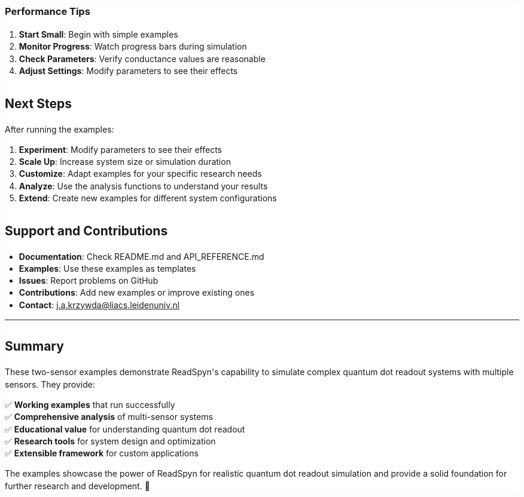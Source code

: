 ### **Performance Tips**
1. **Start Small**: Begin with simple examples
2. **Monitor Progress**: Watch progress bars during simulation
3. **Check Parameters**: Verify conductance values are reasonable
4. **Adjust Settings**: Modify parameters to see their effects

## Next Steps

After running the examples:

1. **Experiment**: Modify parameters to see their effects
2. **Scale Up**: Increase system size or simulation duration
3. **Customize**: Adapt examples for your specific research needs
4. **Analyze**: Use the analysis functions to understand your results
5. **Extend**: Create new examples for different system configurations

## Support and Contributions

- **Documentation**: Check README.md and API_REFERENCE.md
- **Examples**: Use these examples as templates
- **Issues**: Report problems on GitHub
- **Contributions**: Add new examples or improve existing ones
- **Contact**: j.a.krzywda@liacs.leidenuniv.nl

---

## Summary

These two-sensor examples demonstrate ReadSpyn's capability to simulate complex quantum dot readout systems with multiple sensors. They provide:

✅ **Working examples** that run successfully  
✅ **Comprehensive analysis** of multi-sensor systems  
✅ **Educational value** for understanding quantum dot readout  
✅ **Research tools** for system design and optimization  
✅ **Extensible framework** for custom applications  

The examples showcase the power of ReadSpyn for realistic quantum dot readout simulation and provide a solid foundation for further research and development. 🚀 